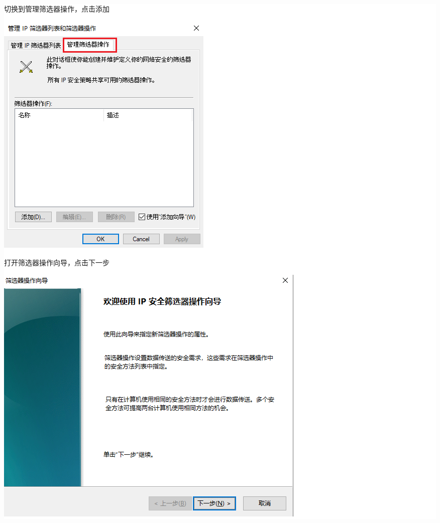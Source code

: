 切换到管理筛选器操作，点击添加

![image-20221231163905661](assets/image-20221231163905661.png)

打开筛选器操作向导，点击下一步

![image-20221231164014965](assets/image-20221231164014965.png)
